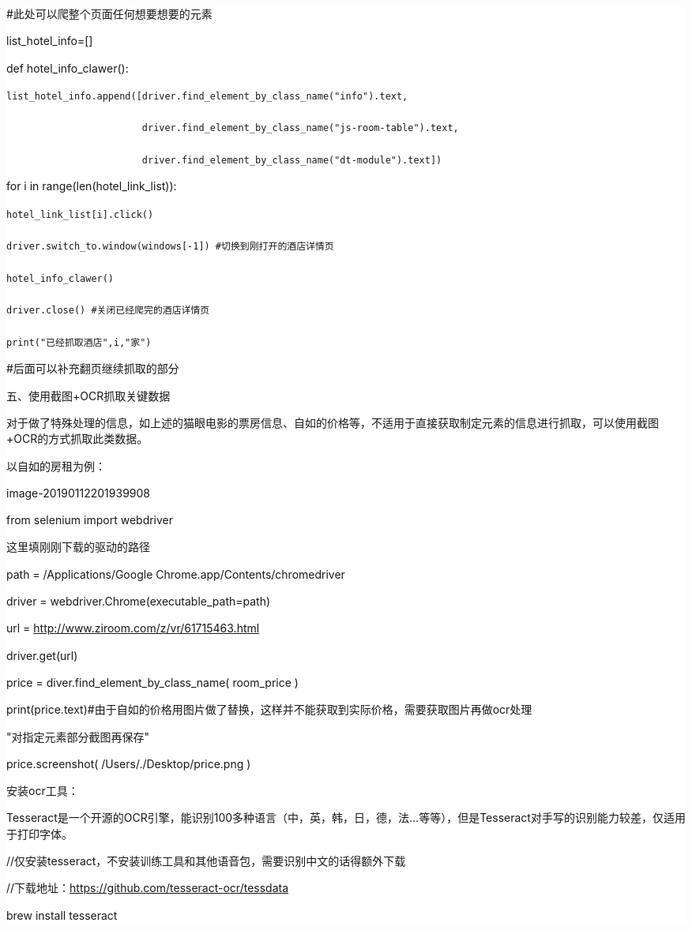 #此处可以爬整个页面任何想要想要的元素

list_hotel_info=[]

def hotel_info_clawer():

    list_hotel_info.append([driver.find_element_by_class_name("info").text,

                            driver.find_element_by_class_name("js-room-table").text,

                            driver.find_element_by_class_name("dt-module").text])


for i in range(len(hotel_link_list)):

    hotel_link_list[i].click()

    driver.switch_to.window(windows[-1]) #切换到刚打开的酒店详情页

    hotel_info_clawer()

    driver.close() #关闭已经爬完的酒店详情页    

    print("已经抓取酒店",i,"家")


#后面可以补充翻页继续抓取的部分

五、使用截图+OCR抓取关键数据

对于做了特殊处理的信息，如上述的猫眼电影的票房信息、自如的价格等，不适用于直接获取制定元素的信息进行抓取，可以使用截图+OCR的方式抓取此类数据。

以自如的房租为例：

image-20190112201939908

from selenium import webdriver

 这里填刚刚下载的驱动的路径 

path =  /Applications/Google Chrome.app/Contents/chromedriver 

driver = webdriver.Chrome(executable_path=path)

url =  http://www.ziroom.com/z/vr/61715463.html 

driver.get(url)

price = diver.find_element_by_class_name( room_price )

print(price.text)#由于自如的价格用图片做了替换，这样并不能获取到实际价格，需要获取图片再做ocr处理

"对指定元素部分截图再保存"

price.screenshot( /Users/./Desktop/price.png )

安装ocr工具：

Tesseract是一个开源的OCR引擎，能识别100多种语言（中，英，韩，日，德，法…等等），但是Tesseract对手写的识别能力较差，仅适用于打印字体。

//仅安装tesseract，不安装训练工具和其他语音包，需要识别中文的话得额外下载

//下载地址：https://github.com/tesseract-ocr/tessdata

brew install tesseract
